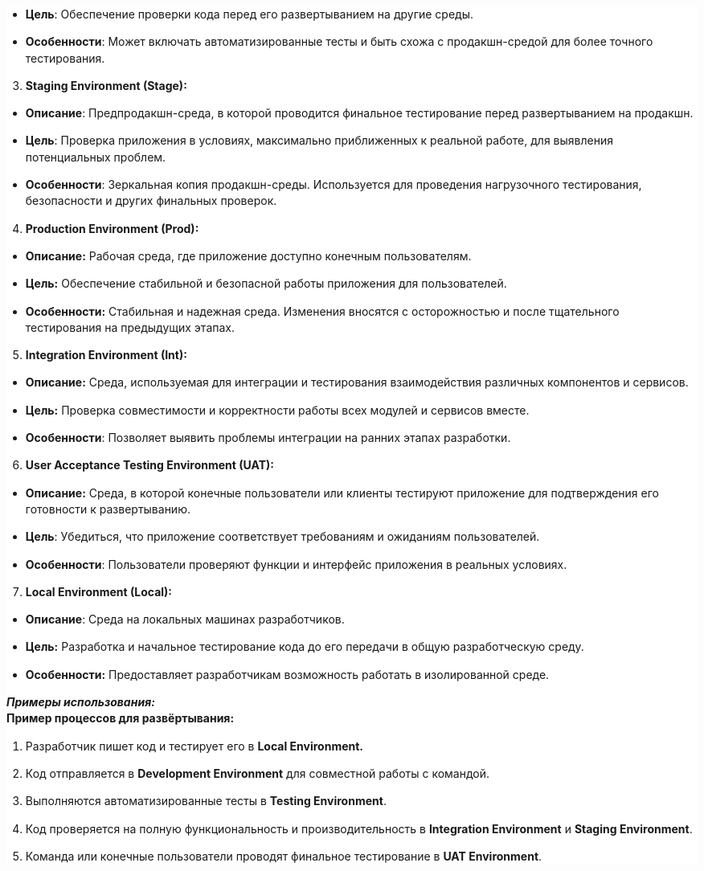 - **Цель**: Обеспечение проверки кода перед его развертыванием на другие среды.

- **Особенности**: Может включать автоматизированные тесты и быть схожа с продакшн-средой для более точного тестирования.

3. **Staging Environment (Stage):**

- **Описание**: Предпродакшн-среда, в которой проводится финальное тестирование перед развертыванием на продакшн.

- **Цель**: Проверка приложения в условиях, максимально приближенных к реальной работе, для выявления потенциальных проблем.

- **Особенности**: Зеркальная копия продакшн-среды. Используется для проведения нагрузочного тестирования, безопасности и других финальных проверок.

4. **Production Environment (Prod):**

- **Описание:** Рабочая среда, где приложение доступно конечным пользователям.

- **Цель:**  Обеспечение стабильной и безопасной работы приложения для пользователей.

- **Особенности:** Стабильная и надежная среда. Изменения вносятся с осторожностью и после тщательного тестирования на предыдущих этапах.

5. **Integration Environment (Int):**

- **Описание:** Среда, используемая для интеграции и тестирования взаимодействия различных компонентов и сервисов.

- **Цель:** Проверка совместимости и корректности работы всех модулей и сервисов вместе.

- **Особенности**: Позволяет выявить проблемы интеграции на ранних этапах разработки.

6. **User Acceptance Testing Environment (UAT):**

- **Описание:** Среда, в которой конечные пользователи или клиенты тестируют приложение для подтверждения его готовности к развертыванию.

- **Цель**: Убедиться, что приложение соответствует требованиям и ожиданиям пользователей.

- **Особенности**: Пользователи проверяют функции и интерфейс приложения в реальных условиях.

7. **Local Environment (Local):**

- **Описание**: Среда на локальных машинах разработчиков.

- **Цель:** Разработка и начальное тестирование кода до его передачи в общую разработческую среду.

- **Особенности:** Предоставляет разработчикам возможность работать в изолированной среде.

___Примеры использования:___
<br>**Пример процессов для развёртывания:**
1. Разработчик пишет код и тестирует его в **Local Environment.**

2. Код отправляется в **Development Environment** для совместной работы с командой.

3. Выполняются автоматизированные тесты в **Testing Environment**.

4. Код проверяется на полную функциональность и производительность в **Integration Environment** и **Staging Environment**.

5. Команда или конечные пользователи проводят финальное тестирование в **UAT Environment**.
